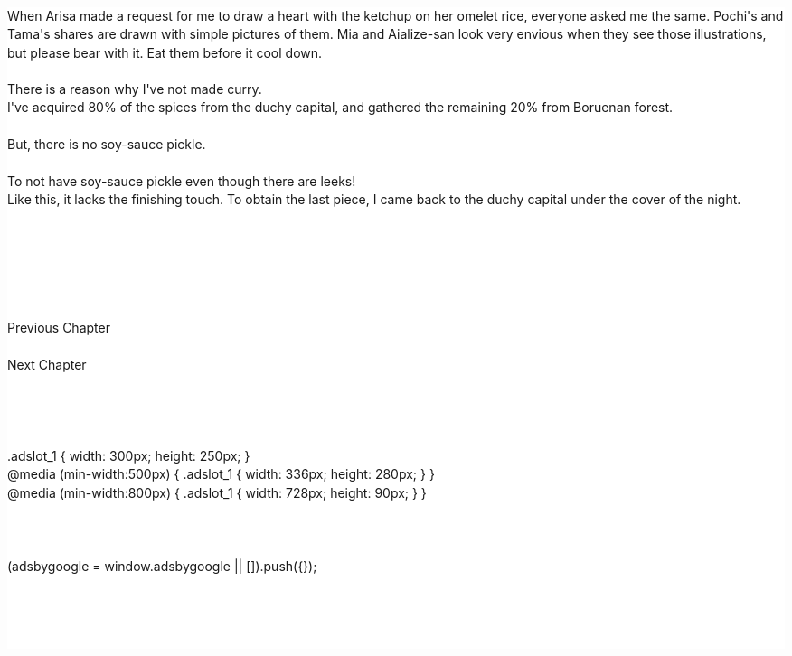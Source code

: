 When Arisa made a request for me to draw a heart with the ketchup on her omelet rice, everyone asked me the same. Pochi's and Tama's shares are drawn with simple pictures of them. Mia and Aialize-san look very envious when they see those illustrations, but please bear with it. Eat them before it cool down.<br/>
<br/>
There is a reason why I've not made curry.<br/>
I've acquired 80% of the spices from the duchy capital, and gathered the remaining 20% from Boruenan forest.<br/>
<br/>
But, there is no soy-sauce pickle.<br/>
<br/>
To not have soy-sauce pickle even though there are leeks!<br/>
Like this, it lacks the finishing touch. To obtain the last piece, I came back to the duchy capital under the cover of the night.<br/>
<br/>
<br/>
<br/>
<br/>
<br/>
<br/>
Previous Chapter<br/>
<br/>
Next Chapter <br/>
<br/>
<br/>
<br/>
<br/>
.adslot_1 { width: 300px; height: 250px; }<br/>
@media (min-width:500px) { .adslot_1 { width: 336px; height: 280px; } }<br/>
@media (min-width:800px) { .adslot_1 { width: 728px; height: 90px; } }<br/>
<br/>
<br/>
<br/>
(adsbygoogle = window.adsbygoogle || []).push({});<br/>
<br/>
<br/>
<br/>
<br/>
